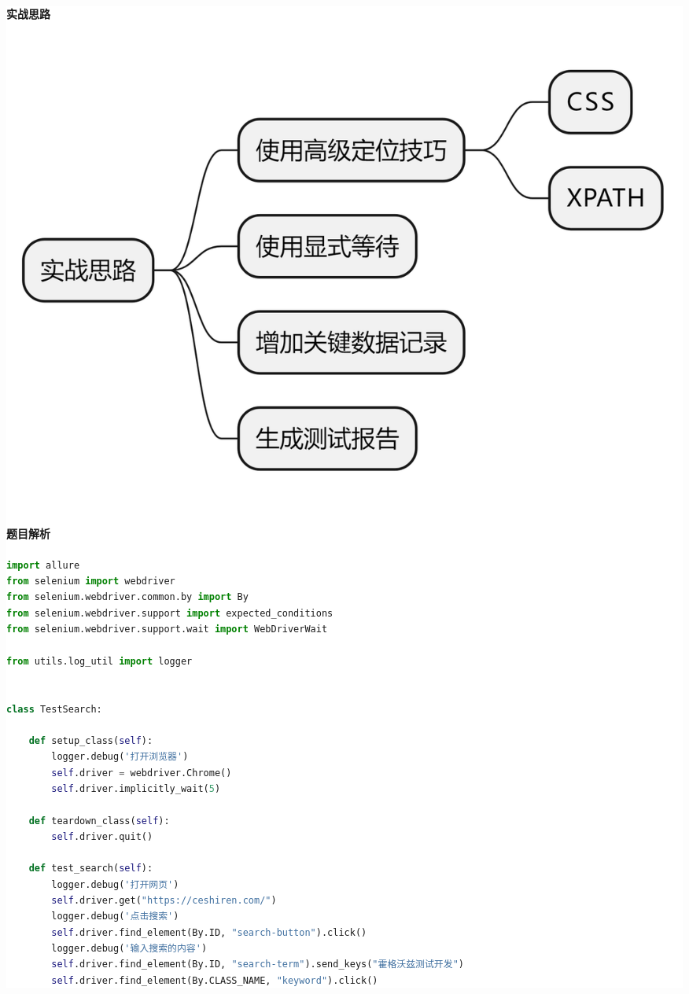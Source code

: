#### 实战思路

![img_33.png](img_33.png)

#### 题目解析

```python
import allure
from selenium import webdriver
from selenium.webdriver.common.by import By
from selenium.webdriver.support import expected_conditions
from selenium.webdriver.support.wait import WebDriverWait

from utils.log_util import logger


class TestSearch:

    def setup_class(self):
        logger.debug('打开浏览器')
        self.driver = webdriver.Chrome()
        self.driver.implicitly_wait(5)

    def teardown_class(self):
        self.driver.quit()

    def test_search(self):
        logger.debug('打开网页')
        self.driver.get("https://ceshiren.com/")
        logger.debug('点击搜索')
        self.driver.find_element(By.ID, "search-button").click()
        logger.debug('输入搜索的内容')
        self.driver.find_element(By.ID, "search-term").send_keys("霍格沃兹测试开发")
        self.driver.find_element(By.CLASS_NAME, "keyword").click()
```